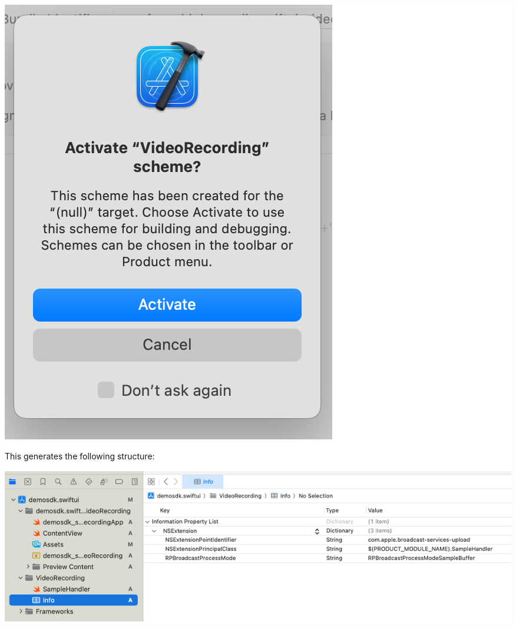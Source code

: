![Image](/ios/VideoRecording/videoRecording-003.png)

This generates the following structure:

![Image](/ios/VideoRecording/videoRecording-004.png)
